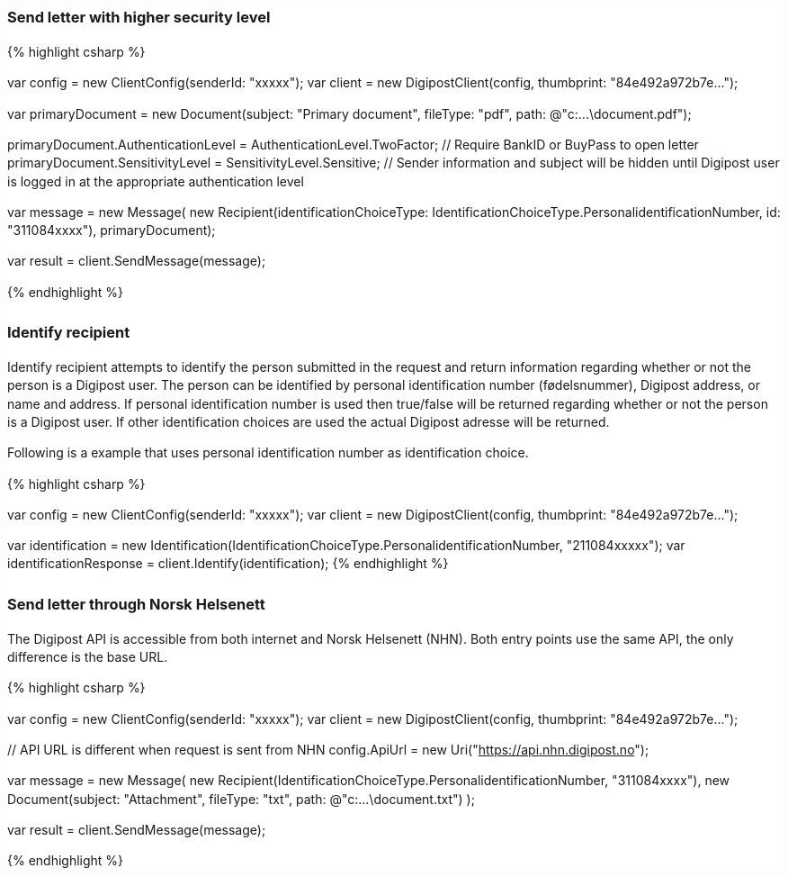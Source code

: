 <h3 id="uc07">Send letter with higher security level</h3>

{% highlight csharp %}

var config = new ClientConfig(senderId: "xxxxx");
var client = new DigipostClient(config, thumbprint: "84e492a972b7e...");

var primaryDocument = new Document(subject: "Primary document", fileType: "pdf", path: @"c:\...\document.pdf");

primaryDocument.AuthenticationLevel = AuthenticationLevel.TwoFactor; // Require BankID or BuyPass to open letter
primaryDocument.SensitivityLevel = SensitivityLevel.Sensitive; // Sender information and subject will be hidden until Digipost user is logged in at the appropriate authentication level

var message = new Message(
    new Recipient(identificationChoiceType: IdentificationChoiceType.PersonalidentificationNumber, id: "311084xxxx"), primaryDocument);

var result = client.SendMessage(message);

{% endhighlight %}

<h3 id="uc08">Identify recipient</h3>

Identify recipient attempts to identify the person submitted in the request and return information regarding whether or not the person is a Digipost user. The person can be identified by personal identification number (fødelsnummer), Digipost address, or name and address. If personal identification number is used then true/false will be returned regarding whether or not the person is a Digipost user. If other identification choices are used the actual Digipost adresse will be returned.

Following is a example that uses personal identification number as identification choice.

{% highlight csharp %}

var config = new ClientConfig(senderId: "xxxxx");
var client = new DigipostClient(config, thumbprint: "84e492a972b7e...");

var identification = new Identification(IdentificationChoiceType.PersonalidentificationNumber, "211084xxxxx");
var identificationResponse = client.Identify(identification);
{% endhighlight %}

<h3 id="uc09">Send letter through Norsk Helsenett</h3>

The Digipost API is accessible from both internet and Norsk Helsenett (NHN). Both entry points use the same API, the only difference is the base URL.

{% highlight csharp %}

var config = new ClientConfig(senderId: "xxxxx");
var client = new DigipostClient(config, thumbprint: "84e492a972b7e...");

// API URL is different when request is sent from NHN
config.ApiUrl = new Uri("https://api.nhn.digipost.no");

var message = new Message(
    new Recipient(IdentificationChoiceType.PersonalidentificationNumber, "311084xxxx"),
    new Document(subject: "Attachment", fileType: "txt", path: @"c:\...\document.txt")
  );

var result = client.SendMessage(message); 

{% endhighlight %}
